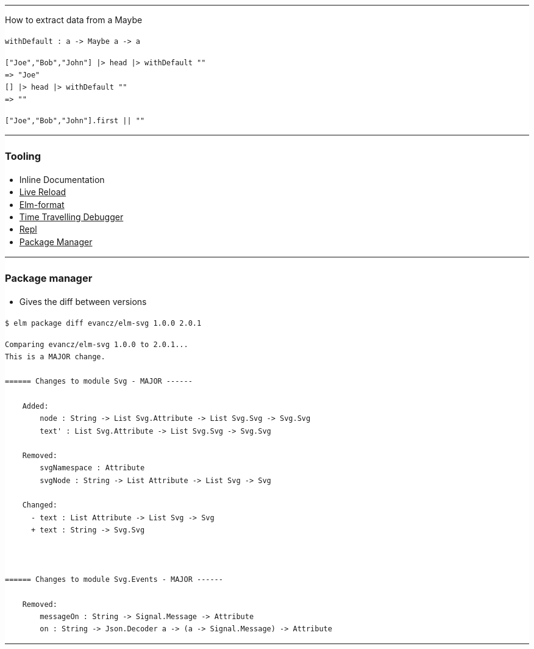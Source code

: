 
---

How to extract data from a Maybe

```
withDefault : a -> Maybe a -> a
```

```
["Joe","Bob","John"] |> head |> withDefault "" 
=> "Joe"
[] |> head |> withDefault "" 
=> ""
```

```
["Joe","Bob","John"].first || ""
```

---


### Tooling

- Inline Documentation
- [Live Reload](https://github.com/avh4/elm-format)
- [Elm-format](https://github.com/avh4/elm-format)
- [Time Travelling Debugger](http://debug.elm-lang.org/edit/Mario.elm)
- [Repl](https://github.com/elm-lang/elm-repl)
- [Package Manager](https://github.com/elm-lang/elm-package#version-rules)
---

### Package manager

- Gives the diff between versions

```
$ elm package diff evancz/elm-svg 1.0.0 2.0.1
```
```
Comparing evancz/elm-svg 1.0.0 to 2.0.1...
This is a MAJOR change.

====== Changes to module Svg - MAJOR ------

    Added:
        node : String -> List Svg.Attribute -> List Svg.Svg -> Svg.Svg
        text' : List Svg.Attribute -> List Svg.Svg -> Svg.Svg

    Removed:
        svgNamespace : Attribute
        svgNode : String -> List Attribute -> List Svg -> Svg

    Changed:
      - text : List Attribute -> List Svg -> Svg
      + text : String -> Svg.Svg



====== Changes to module Svg.Events - MAJOR ------

    Removed:
        messageOn : String -> Signal.Message -> Attribute
        on : String -> Json.Decoder a -> (a -> Signal.Message) -> Attribute
```

---